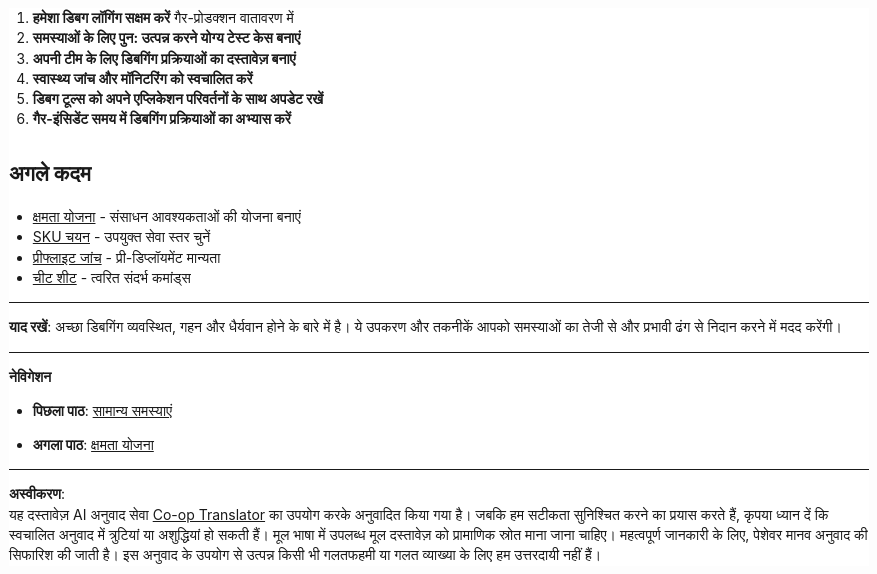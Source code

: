 1. **हमेशा डिबग लॉगिंग सक्षम करें** गैर-प्रोडक्शन वातावरण में
2. **समस्याओं के लिए पुन: उत्पन्न करने योग्य टेस्ट केस बनाएं**
3. **अपनी टीम के लिए डिबगिंग प्रक्रियाओं का दस्तावेज़ बनाएं**
4. **स्वास्थ्य जांच और मॉनिटरिंग को स्वचालित करें**
5. **डिबग टूल्स को अपने एप्लिकेशन परिवर्तनों के साथ अपडेट रखें**
6. **गैर-इंसिडेंट समय में डिबगिंग प्रक्रियाओं का अभ्यास करें**

## अगले कदम

- [क्षमता योजना](../pre-deployment/capacity-planning.md) - संसाधन आवश्यकताओं की योजना बनाएं
- [SKU चयन](../pre-deployment/sku-selection.md) - उपयुक्त सेवा स्तर चुनें
- [प्रीफ्लाइट जांच](../pre-deployment/preflight-checks.md) - प्री-डिप्लॉयमेंट मान्यता
- [चीट शीट](../../resources/cheat-sheet.md) - त्वरित संदर्भ कमांड्स

---

**याद रखें**: अच्छा डिबगिंग व्यवस्थित, गहन और धैर्यवान होने के बारे में है। ये उपकरण और तकनीकें आपको समस्याओं का तेजी से और प्रभावी ढंग से निदान करने में मदद करेंगी।

---

**नेविगेशन**
- **पिछला पाठ**: [सामान्य समस्याएं](common-issues.md)

- **अगला पाठ**: [क्षमता योजना](../pre-deployment/capacity-planning.md)

---

**अस्वीकरण**:  
यह दस्तावेज़ AI अनुवाद सेवा [Co-op Translator](https://github.com/Azure/co-op-translator) का उपयोग करके अनुवादित किया गया है। जबकि हम सटीकता सुनिश्चित करने का प्रयास करते हैं, कृपया ध्यान दें कि स्वचालित अनुवाद में त्रुटियां या अशुद्धियां हो सकती हैं। मूल भाषा में उपलब्ध मूल दस्तावेज़ को प्रामाणिक स्रोत माना जाना चाहिए। महत्वपूर्ण जानकारी के लिए, पेशेवर मानव अनुवाद की सिफारिश की जाती है। इस अनुवाद के उपयोग से उत्पन्न किसी भी गलतफहमी या गलत व्याख्या के लिए हम उत्तरदायी नहीं हैं।
